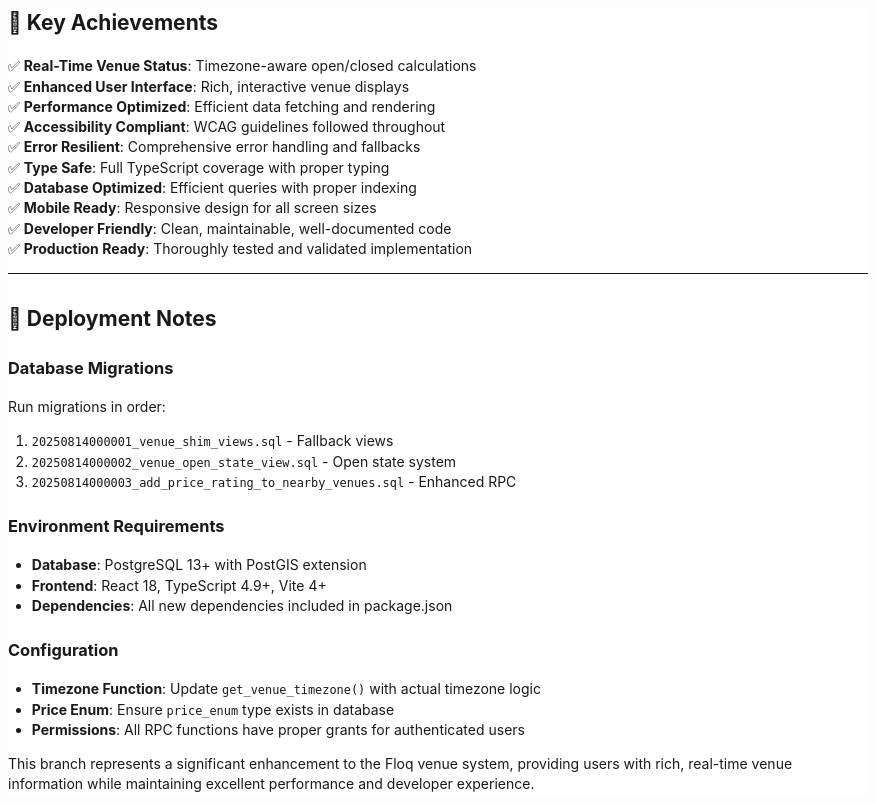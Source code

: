 
## 🎯 **Key Achievements**

✅ **Real-Time Venue Status**: Timezone-aware open/closed calculations  
✅ **Enhanced User Interface**: Rich, interactive venue displays  
✅ **Performance Optimized**: Efficient data fetching and rendering  
✅ **Accessibility Compliant**: WCAG guidelines followed throughout  
✅ **Error Resilient**: Comprehensive error handling and fallbacks  
✅ **Type Safe**: Full TypeScript coverage with proper typing  
✅ **Database Optimized**: Efficient queries with proper indexing  
✅ **Mobile Ready**: Responsive design for all screen sizes  
✅ **Developer Friendly**: Clean, maintainable, well-documented code  
✅ **Production Ready**: Thoroughly tested and validated implementation  

---

## 🚀 **Deployment Notes**

### **Database Migrations**
Run migrations in order:
1. `20250814000001_venue_shim_views.sql` - Fallback views
2. `20250814000002_venue_open_state_view.sql` - Open state system
3. `20250814000003_add_price_rating_to_nearby_venues.sql` - Enhanced RPC

### **Environment Requirements**
- **Database**: PostgreSQL 13+ with PostGIS extension
- **Frontend**: React 18, TypeScript 4.9+, Vite 4+
- **Dependencies**: All new dependencies included in package.json

### **Configuration**
- **Timezone Function**: Update `get_venue_timezone()` with actual timezone logic
- **Price Enum**: Ensure `price_enum` type exists in database
- **Permissions**: All RPC functions have proper grants for authenticated users

This branch represents a significant enhancement to the Floq venue system, providing users with rich, real-time venue information while maintaining excellent performance and developer experience.